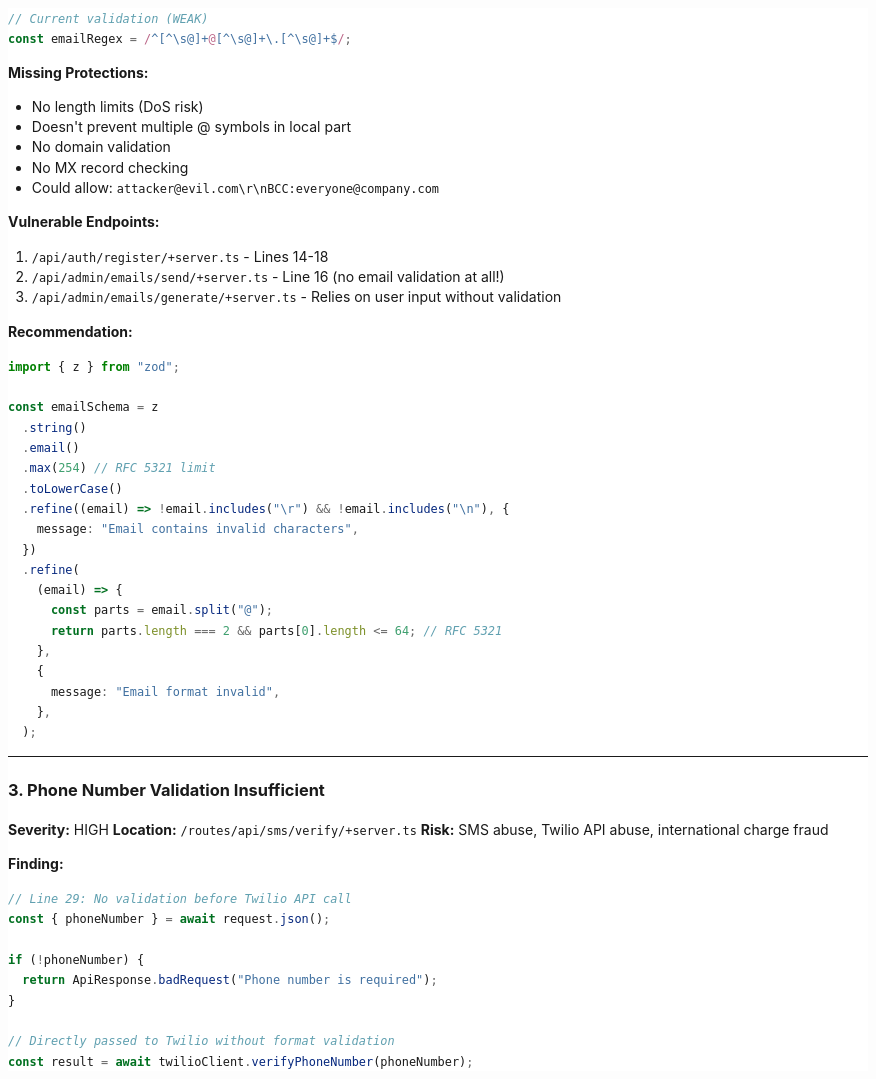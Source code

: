 ```typescript
// Current validation (WEAK)
const emailRegex = /^[^\s@]+@[^\s@]+\.[^\s@]+$/;
```

**Missing Protections:**

- No length limits (DoS risk)
- Doesn't prevent multiple @ symbols in local part
- No domain validation
- No MX record checking
- Could allow: `attacker@evil.com\r\nBCC:everyone@company.com`

**Vulnerable Endpoints:**

1. `/api/auth/register/+server.ts` - Lines 14-18
2. `/api/admin/emails/send/+server.ts` - Line 16 (no email validation at all!)
3. `/api/admin/emails/generate/+server.ts` - Relies on user input without validation

**Recommendation:**

```typescript
import { z } from "zod";

const emailSchema = z
  .string()
  .email()
  .max(254) // RFC 5321 limit
  .toLowerCase()
  .refine((email) => !email.includes("\r") && !email.includes("\n"), {
    message: "Email contains invalid characters",
  })
  .refine(
    (email) => {
      const parts = email.split("@");
      return parts.length === 2 && parts[0].length <= 64; // RFC 5321
    },
    {
      message: "Email format invalid",
    },
  );
```

---

### 3. **Phone Number Validation Insufficient**

**Severity:** HIGH
**Location:** `/routes/api/sms/verify/+server.ts`
**Risk:** SMS abuse, Twilio API abuse, international charge fraud

**Finding:**

```typescript
// Line 29: No validation before Twilio API call
const { phoneNumber } = await request.json();

if (!phoneNumber) {
  return ApiResponse.badRequest("Phone number is required");
}

// Directly passed to Twilio without format validation
const result = await twilioClient.verifyPhoneNumber(phoneNumber);
```
